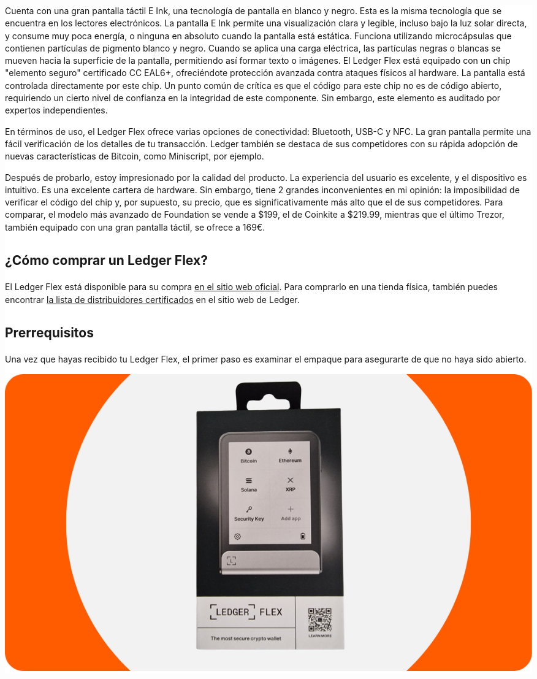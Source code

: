 Cuenta con una gran pantalla táctil E Ink, una tecnología de pantalla en blanco y negro. Esta es la misma tecnología que se encuentra en los lectores electrónicos. La pantalla E Ink permite una visualización clara y legible, incluso bajo la luz solar directa, y consume muy poca energía, o ninguna en absoluto cuando la pantalla está estática. Funciona utilizando microcápsulas que contienen partículas de pigmento blanco y negro. Cuando se aplica una carga eléctrica, las partículas negras o blancas se mueven hacia la superficie de la pantalla, permitiendo así formar texto o imágenes.
El Ledger Flex está equipado con un chip "elemento seguro" certificado CC EAL6+, ofreciéndote protección avanzada contra ataques físicos al hardware. La pantalla está controlada directamente por este chip. Un punto común de crítica es que el código para este chip no es de código abierto, requiriendo un cierto nivel de confianza en la integridad de este componente. Sin embargo, este elemento es auditado por expertos independientes.

En términos de uso, el Ledger Flex ofrece varias opciones de conectividad: Bluetooth, USB-C y NFC. La gran pantalla permite una fácil verificación de los detalles de tu transacción. Ledger también se destaca de sus competidores con su rápida adopción de nuevas características de Bitcoin, como Miniscript, por ejemplo.

Después de probarlo, estoy impresionado por la calidad del producto. La experiencia del usuario es excelente, y el dispositivo es intuitivo. Es una excelente cartera de hardware. Sin embargo, tiene 2 grandes inconvenientes en mi opinión: la imposibilidad de verificar el código del chip y, por supuesto, su precio, que es significativamente más alto que el de sus competidores. Para comparar, el modelo más avanzado de Foundation se vende a $199, el de Coinkite a $219.99, mientras que el último Trezor, también equipado con una gran pantalla táctil, se ofrece a 169€.

## ¿Cómo comprar un Ledger Flex?
El Ledger Flex está disponible para su compra [en el sitio web oficial](https://shop.ledger.com/pages/ledger-flex). Para comprarlo en una tienda física, también puedes encontrar [la lista de distribuidores certificados](https://www.ledger.com/reseller) en el sitio web de Ledger.
## Prerrequisitos

Una vez que hayas recibido tu Ledger Flex, el primer paso es examinar el empaque para asegurarte de que no haya sido abierto.

![LEDGER FLEX](assets/notext/03.webp)
